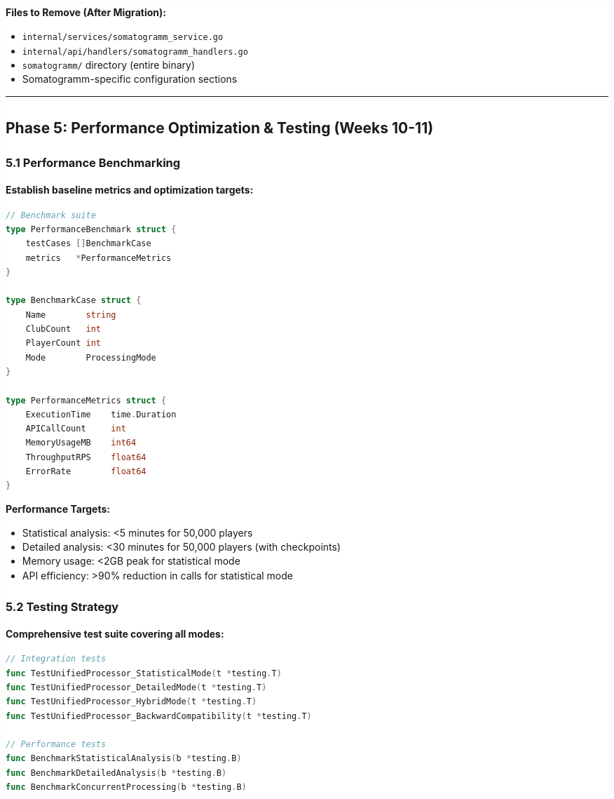 **Files to Remove (After Migration):**
- `internal/services/somatogramm_service.go`
- `internal/api/handlers/somatogramm_handlers.go`
- `somatogramm/` directory (entire binary)
- Somatogramm-specific configuration sections

---

## Phase 5: Performance Optimization & Testing (Weeks 10-11)

### 5.1 Performance Benchmarking

**Establish baseline metrics and optimization targets:**

```go
// Benchmark suite
type PerformanceBenchmark struct {
    testCases []BenchmarkCase
    metrics   *PerformanceMetrics
}

type BenchmarkCase struct {
    Name        string
    ClubCount   int
    PlayerCount int
    Mode        ProcessingMode
}

type PerformanceMetrics struct {
    ExecutionTime    time.Duration
    APICallCount     int
    MemoryUsageMB    int64
    ThroughputRPS    float64
    ErrorRate        float64
}
```

**Performance Targets:**
- Statistical analysis: <5 minutes for 50,000 players
- Detailed analysis: <30 minutes for 50,000 players (with checkpoints)
- Memory usage: <2GB peak for statistical mode
- API efficiency: >90% reduction in calls for statistical mode

### 5.2 Testing Strategy

**Comprehensive test suite covering all modes:**

```go
// Integration tests
func TestUnifiedProcessor_StatisticalMode(t *testing.T)
func TestUnifiedProcessor_DetailedMode(t *testing.T)
func TestUnifiedProcessor_HybridMode(t *testing.T)
func TestUnifiedProcessor_BackwardCompatibility(t *testing.T)

// Performance tests
func BenchmarkStatisticalAnalysis(b *testing.B)
func BenchmarkDetailedAnalysis(b *testing.B)
func BenchmarkConcurrentProcessing(b *testing.B)
```
